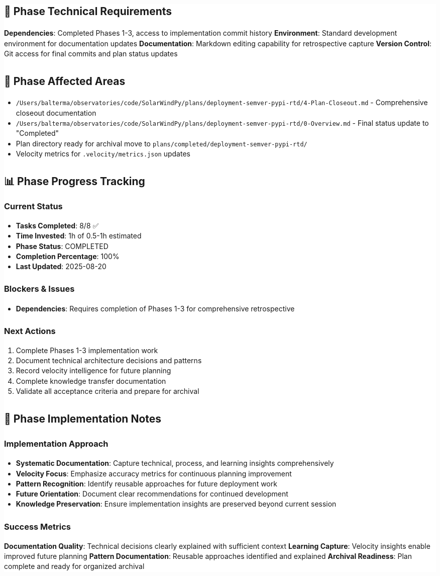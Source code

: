 ## 🔧 Phase Technical Requirements
**Dependencies**: Completed Phases 1-3, access to implementation commit history
**Environment**: Standard development environment for documentation updates
**Documentation**: Markdown editing capability for retrospective capture
**Version Control**: Git access for final commits and plan status updates

## 📂 Phase Affected Areas
- `/Users/balterma/observatories/code/SolarWindPy/plans/deployment-semver-pypi-rtd/4-Plan-Closeout.md` - Comprehensive closeout documentation
- `/Users/balterma/observatories/code/SolarWindPy/plans/deployment-semver-pypi-rtd/0-Overview.md` - Final status update to "Completed"
- Plan directory ready for archival move to `plans/completed/deployment-semver-pypi-rtd/`
- Velocity metrics for `.velocity/metrics.json` updates

## 📊 Phase Progress Tracking

### Current Status
- **Tasks Completed**: 8/8 ✅
- **Time Invested**: 1h of 0.5-1h estimated
- **Phase Status**: COMPLETED
- **Completion Percentage**: 100%
- **Last Updated**: 2025-08-20

### Blockers & Issues
- **Dependencies**: Requires completion of Phases 1-3 for comprehensive retrospective

### Next Actions
1. Complete Phases 1-3 implementation work
2. Document technical architecture decisions and patterns
3. Record velocity intelligence for future planning
4. Complete knowledge transfer documentation
5. Validate all acceptance criteria and prepare for archival

## 💬 Phase Implementation Notes

### Implementation Approach
- **Systematic Documentation**: Capture technical, process, and learning insights comprehensively
- **Velocity Focus**: Emphasize accuracy metrics for continuous planning improvement
- **Pattern Recognition**: Identify reusable approaches for future deployment work
- **Future Orientation**: Document clear recommendations for continued development
- **Knowledge Preservation**: Ensure implementation insights are preserved beyond current session

### Success Metrics
**Documentation Quality**: Technical decisions clearly explained with sufficient context
**Learning Capture**: Velocity insights enable improved future planning
**Pattern Documentation**: Reusable approaches identified and explained
**Archival Readiness**: Plan complete and ready for organized archival

